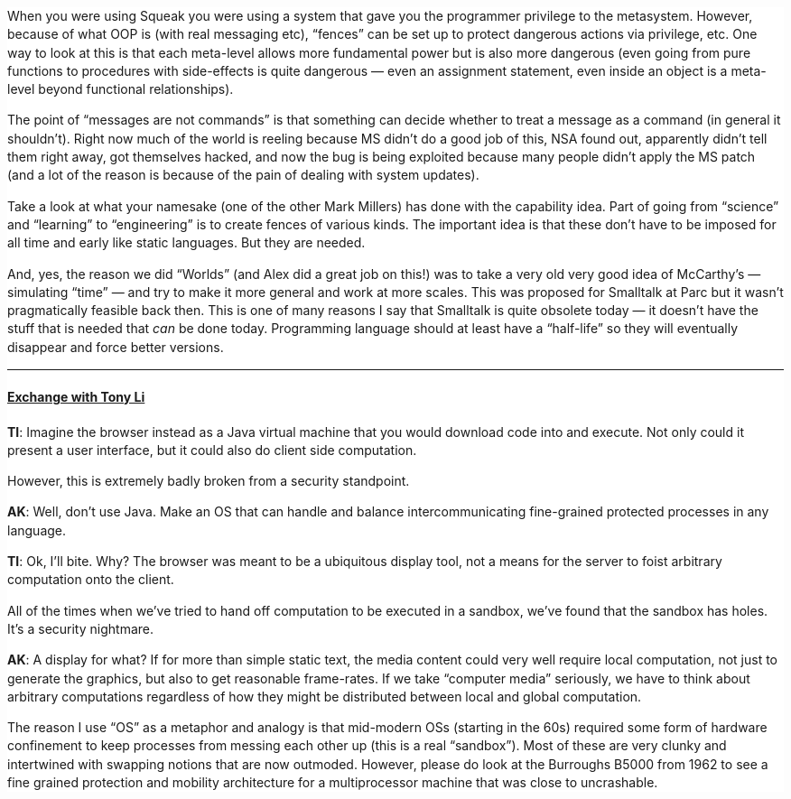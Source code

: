 When you were using Squeak you were using a system that gave you the programmer privilege to the metasystem. However, because of what OOP is (with real messaging etc), “fences” can be set up to protect dangerous actions via privilege, etc. One way to look at this is that each meta-level allows more fundamental power but is also more dangerous (even going from pure functions to procedures with side-effects is quite dangerous — even an assignment statement, even inside an object is a meta-level beyond functional relationships).

The point of “messages are not commands” is that something can decide whether to treat a message as a command (in general it shouldn’t). Right now much of the world is reeling because MS didn’t do a good job of this, NSA found out, apparently didn’t tell them right away, got themselves hacked, and now the bug is being exploited because many people didn’t apply the MS patch (and a lot of the reason is because of the pain of dealing with system updates).

Take a look at what your namesake (one of the other Mark Millers) has done with the capability idea. Part of going from “science” and “learning” to “engineering” is to create fences of various kinds. The important idea is that these don’t have to be imposed for all time and early like static languages. But they are needed.

And, yes, the reason we did “Worlds” (and Alex did a great job on this!) was to take a very old very good idea of McCarthy’s — simulating “time” — and try to make it more general and work at more scales. This was proposed for Smalltalk at Parc but it wasn’t pragmatically feasible back then. This is one of many reasons I say that Smalltalk is quite obsolete today — it doesn’t have the stuff that is needed that *can* be done today. Programming language should at least have a “half-life” so they will eventually disappear and force better versions.

---

#### [Exchange with Tony Li](https://www.quora.com/How-could-the-web-have-been-developed-following-Alan-Kays-vision-of-a-browser-being-a-mini-operating-system-and-not-just-an-application)  

**TI**: Imagine the browser instead as a Java virtual machine that you would download code into and execute. Not only could it present a user interface, but it could also do client side computation.

However, this is extremely badly broken from a security standpoint.

**AK**: Well, don’t use Java. Make an OS that can handle and balance intercommunicating fine-grained protected processes in any language.

**TI**: Ok, I’ll bite. Why? The browser was meant to be a ubiquitous display tool, not a means for the server to foist arbitrary computation onto the client.

All of the times when we’ve tried to hand off computation to be executed in a sandbox, we’ve found that the sandbox has holes. It’s a security nightmare.

**AK**: A display for what? If for more than simple static text, the media content could very well require local computation, not just to generate the graphics, but also to get reasonable frame-rates. If we take “computer media” seriously, we have to think about arbitrary computations regardless of how they might be distributed between local and global computation.

The reason I use “OS” as a metaphor and analogy is that mid-modern OSs (starting in the 60s) required some form of hardware confinement to keep processes from messing each other up (this is a real “sandbox”). Most of these are very clunky and intertwined with swapping notions that are now outmoded. However, please do look at the Burroughs B5000 from 1962 to see a fine grained protection and mobility architecture for a multiprocessor machine that was close to uncrashable.
